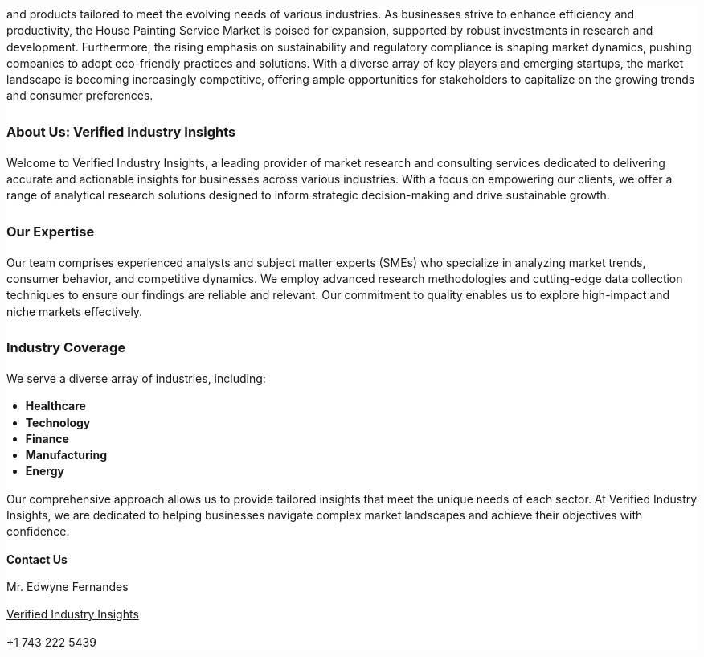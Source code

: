 and products tailored to meet the evolving needs of various industries. As businesses strive to enhance efficiency and productivity, the House Painting Service Market is poised for expansion, supported by robust investments in research and development. Furthermore, the rising emphasis on sustainability and regulatory compliance is shaping market dynamics, pushing companies to adopt eco-friendly practices and solutions. With a diverse array of key players and emerging startups, the market landscape is becoming increasingly competitive, offering ample opportunities for stakeholders to capitalize on the growing trends and consumer preferences.</p><h3>About Us: Verified Industry Insights</h3><p>Welcome to Verified Industry Insights, a leading provider of market research and consulting services dedicated to delivering accurate and actionable insights for businesses across various industries. With a focus on empowering our clients, we offer a range of analytical research solutions designed to inform strategic decision-making and drive sustainable growth.</p><h3>Our Expertise</h3><p>Our team comprises experienced analysts and subject matter experts (SMEs) who specialize in analyzing market trends, consumer behavior, and competitive dynamics. We employ advanced research methodologies and cutting-edge data collection techniques to ensure our findings are reliable and relevant. Our commitment to quality enables us to explore high-impact and niche markets effectively.</p><h3>Industry Coverage</h3><p>We serve a diverse array of industries, including:</p><ul><li><strong>Healthcare</strong></li><li><strong>Technology</strong></li><li><strong>Finance</strong></li><li><strong>Manufacturing</strong></li><li><strong>Energy</strong></li></ul><p>Our comprehensive approach allows us to provide tailored insights that meet the unique needs of each sector. At Verified Industry Insights, we are dedicated to helping businesses navigate complex market landscapes and achieve their objectives with confidence.</p><p><strong>Contact Us</strong></p><p>Mr. Edwyne Fernandes</p><p><a href="https://www.verifiedindustryinsights.com/">Verified Industry Insights</a></p><p>+1 743 222 5439</p>
